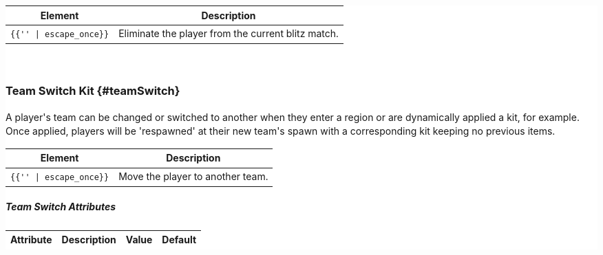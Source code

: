 <div class='table-responsive'>
  <table class='table table-striped table-condensed'>
    <thead>
      <tr>
        <th>Element</th>
        <th>Description</th>
      </tr>
    </thead>
    <tbody>
      <tr>
        <td>
          <span class='highlight'>
            <code>{{'<eliminate/>' | escape_once}}</code>
          </span>
        </td>
        <td>
          Eliminate the player from the current blitz match.
        </td>
      </tr>
    </tbody>
  </table>
</div>
    <kit id="eliminate-kit">
        <eliminate/>
    </kit>

<br/>

### Team Switch Kit {#teamSwitch}
A player's team can be changed or switched to another when they enter a region or are dynamically applied a kit, for example. Once applied, players will be 'respawned' at their new team's spawn with a corresponding kit keeping no previous items.

<div class='table-responsive'>
  <table class='table table-striped table-condensed'>
    <thead>
      <tr>
        <th>Element</th>
        <th>Description</th>
      </tr>
    </thead>
    <tbody>
      <tr>
        <td>
          <span class='highlight'>
            <code>{{'<team-switch/>' | escape_once}}</code>
          </span>
        </td>
        <td>
          Move the player to another team.
        </td>
      </tr>
    </tbody>
  </table>
</div>
<h5>Team Switch Attributes</h5>
<div class='table-responsive'>
  <table class='table table-striped table-condensed'>
    <thead>
      <tr>
        <th>Attribute</th>
        <th>Description</th>
        <th>Value</th>
        <th>Default</th>